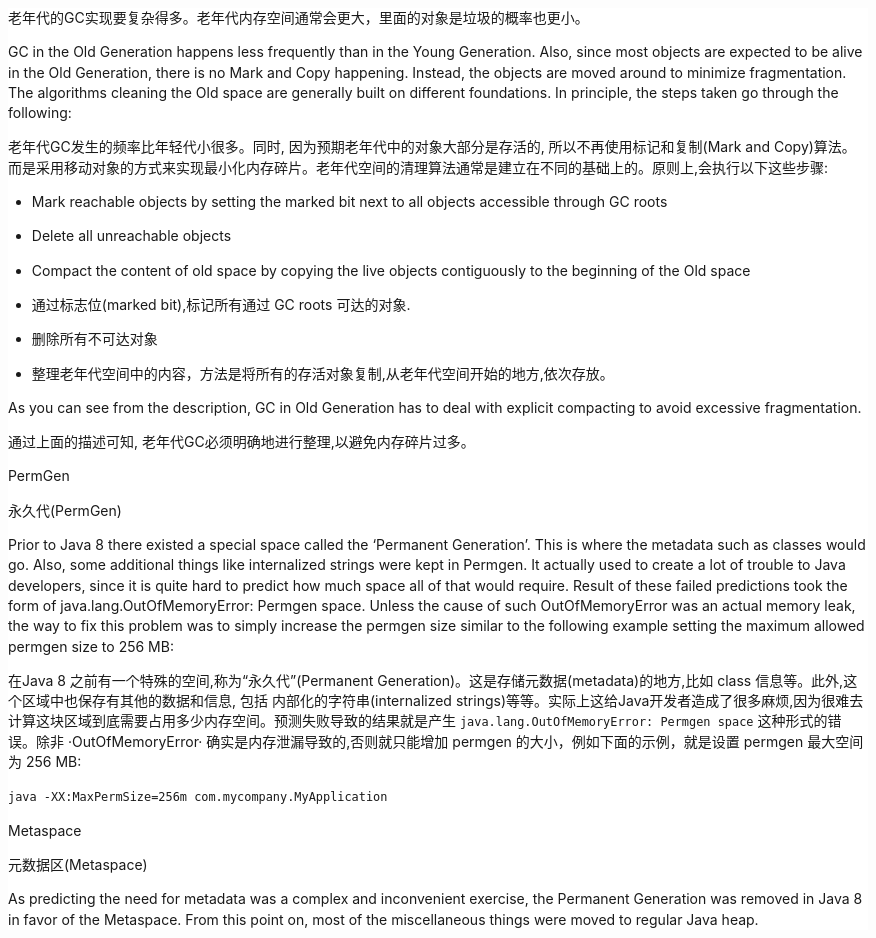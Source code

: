 老年代的GC实现要复杂得多。老年代内存空间通常会更大，里面的对象是垃圾的概率也更小。



GC in the Old Generation happens less frequently than in the Young Generation. Also, since most objects are expected to be alive in the Old Generation, there is no Mark and Copy happening. Instead, the objects are moved around to minimize fragmentation. The algorithms cleaning the Old space are generally built on different foundations. In principle, the steps taken go through the following:

老年代GC发生的频率比年轻代小很多。同时, 因为预期老年代中的对象大部分是存活的, 所以不再使用标记和复制(Mark and Copy)算法。而是采用移动对象的方式来实现最小化内存碎片。老年代空间的清理算法通常是建立在不同的基础上的。原则上,会执行以下这些步骤:



- Mark reachable objects by setting the marked bit next to all objects accessible through GC roots

- Delete all unreachable objects

- Compact the content of old space by copying the live objects contiguously to the beginning of the Old space

- 通过标志位(marked bit),标记所有通过 GC roots 可达的对象.

- 删除所有不可达对象

- 整理老年代空间中的内容，方法是将所有的存活对象复制,从老年代空间开始的地方,依次存放。


As you can see from the description, GC in Old Generation has to deal with explicit compacting to avoid excessive fragmentation.

通过上面的描述可知, 老年代GC必须明确地进行整理,以避免内存碎片过多。


PermGen

永久代(PermGen)



Prior to Java 8 there existed a special space called the ‘Permanent Generation’. This is where the metadata such as classes would go. Also, some additional things like internalized strings were kept in Permgen. It actually used to create a lot of trouble to Java developers, since it is quite hard to predict how much space all of that would require. Result of these failed predictions took the form of java.lang.OutOfMemoryError: Permgen space. Unless the cause of such OutOfMemoryError was an actual memory leak, the way to fix this problem was to simply increase the permgen size similar to the following example setting the maximum allowed permgen size to 256 MB: 

在Java 8 之前有一个特殊的空间,称为“永久代”(Permanent Generation)。这是存储元数据(metadata)的地方,比如 class 信息等。此外,这个区域中也保存有其他的数据和信息, 包括 内部化的字符串(internalized strings)等等。实际上这给Java开发者造成了很多麻烦,因为很难去计算这块区域到底需要占用多少内存空间。预测失败导致的结果就是产生 `java.lang.OutOfMemoryError: Permgen space` 这种形式的错误。除非 ·OutOfMemoryError· 确实是内存泄漏导致的,否则就只能增加 permgen 的大小，例如下面的示例，就是设置 permgen 最大空间为 256 MB:


	java -XX:MaxPermSize=256m com.mycompany.MyApplication



Metaspace

元数据区(Metaspace)



As predicting the need for metadata was a complex and inconvenient exercise, the Permanent Generation was removed in Java 8 in favor of the Metaspace. From this point on, most of the miscellaneous things were moved to regular Java heap.
